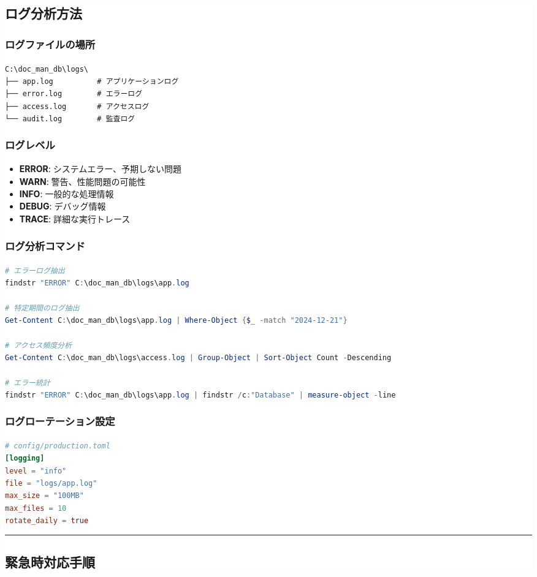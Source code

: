 ## ログ分析方法

### ログファイルの場所

```
C:\doc_man_db\logs\
├── app.log          # アプリケーションログ
├── error.log        # エラーログ
├── access.log       # アクセスログ
└── audit.log        # 監査ログ
```

### ログレベル

- **ERROR**: システムエラー、予期しない問題
- **WARN**: 警告、性能問題の可能性
- **INFO**: 一般的な処理情報
- **DEBUG**: デバッグ情報
- **TRACE**: 詳細な実行トレース

### ログ分析コマンド

```powershell
# エラーログ抽出
findstr "ERROR" C:\doc_man_db\logs\app.log

# 特定期間のログ抽出
Get-Content C:\doc_man_db\logs\app.log | Where-Object {$_ -match "2024-12-21"}

# アクセス頻度分析
Get-Content C:\doc_man_db\logs\access.log | Group-Object | Sort-Object Count -Descending

# エラー統計
findstr "ERROR" C:\doc_man_db\logs\app.log | findstr /c:"Database" | measure-object -line
```

### ログローテーション設定

```toml
# config/production.toml
[logging]
level = "info"
file = "logs/app.log"
max_size = "100MB"
max_files = 10
rotate_daily = true
```

---

## 緊急時対応手順
